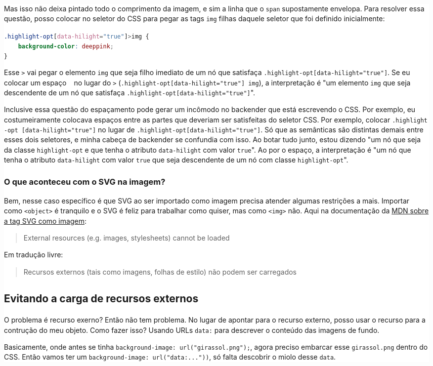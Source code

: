 Mas isso não deixa pintado todo o comprimento da imagem, e sim
a linha que o `span` supostamente envelopa. Para resolver essa
questão, posso colocar no seletor do CSS para pegar as tags `img`
filhas daquele seletor que foi definido inicialmente:

```css
.highlight-opt[data-hilight="true"]>img {
    background-color: deeppink;
}
```

Esse `>` vai pegar o elemento `img` que seja filho imediato de um
nó que satisfaça `.highlight-opt[data-hilight="true"]`. Se eu colocar
um espaço ` ` no lugar do `>` (`.highlight-opt[data-hilight="true"] img`),
a interpretação é "um elemento `img` que seja descendente de um nó
que satisfaça `.highlight-opt[data-hilight="true"]`".

Inclusive essa questão do espaçamento pode gerar um incômodo no
backender que está escrevendo o CSS. Por exemplo, eu costumeiramente
colocava espaços entre as partes que deveriam ser satisfeitas do seletor
CSS. Por exemplo, colocar `.highlight-opt [data-hilight="true"]`
no lugar de `.highlight-opt[data-hilight="true"]`. Só que as semânticas
são distintas demais entre esses dois seletores, e minha cabeça de
backender se confundia com isso. Ao botar tudo junto, estou dizendo
"um nó que seja da classe `highlight-opt` e que tenha o atributo
`data-hilight` com valor `true`". Ao por o espaço, a interpretação
é "um nó que tenha o atributo `data-hilight` com valor `true` que
seja descendente de um nó com classe `highlight-opt`".

### O que aconteceu com o SVG na imagem?

Bem, nesse caso específico é que SVG ao ser importado como imagem
precisa atender algumas restrições a mais. Importar como `<object>`
é tranquilo e o SVG é feliz para trabalhar como quiser, mas
como `<img>` não. Aqui na documentação da
[MDN sobre a tag SVG como imagem](https://developer.mozilla.org/en-US/docs/Web/SVG/SVG_as_an_Image):

> External resources (e.g. images, stylesheets) cannot be loaded

Em tradução livre:

> Recursos externos (tais como imagens, folhas de estilo) não podem ser carregados

## Evitando a carga de recursos externos

O problema é recurso exerno? Então não tem problema. No lugar
de apontar para o recurso externo, posso usar o recurso para
a contrução do meu objeto. Como fazer isso? Usando URLs `data:`
para descrever o conteúdo das imagens de fundo.

Basicamente, onde antes se tinha `background-image: url("girassol.png");`,
agora preciso embarcar esse `girassol.png` dentro do CSS.
Então vamos ter um `background-image: url("data:..."))`, só falta
descobrir o miolo desse `data`.
